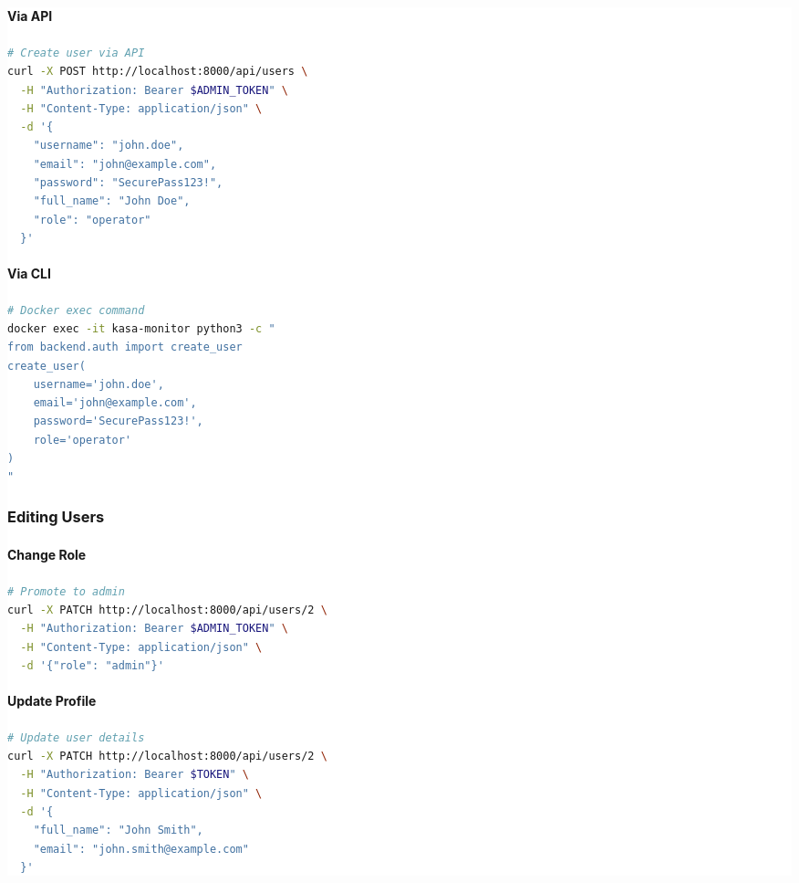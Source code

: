 #### Via API

```bash
# Create user via API
curl -X POST http://localhost:8000/api/users \
  -H "Authorization: Bearer $ADMIN_TOKEN" \
  -H "Content-Type: application/json" \
  -d '{
    "username": "john.doe",
    "email": "john@example.com",
    "password": "SecurePass123!",
    "full_name": "John Doe",
    "role": "operator"
  }'
```

#### Via CLI

```bash
# Docker exec command
docker exec -it kasa-monitor python3 -c "
from backend.auth import create_user
create_user(
    username='john.doe',
    email='john@example.com',
    password='SecurePass123!',
    role='operator'
)
"
```

### Editing Users

#### Change Role

```bash
# Promote to admin
curl -X PATCH http://localhost:8000/api/users/2 \
  -H "Authorization: Bearer $ADMIN_TOKEN" \
  -H "Content-Type: application/json" \
  -d '{"role": "admin"}'
```

#### Update Profile

```bash
# Update user details
curl -X PATCH http://localhost:8000/api/users/2 \
  -H "Authorization: Bearer $TOKEN" \
  -H "Content-Type: application/json" \
  -d '{
    "full_name": "John Smith",
    "email": "john.smith@example.com"
  }'
```
